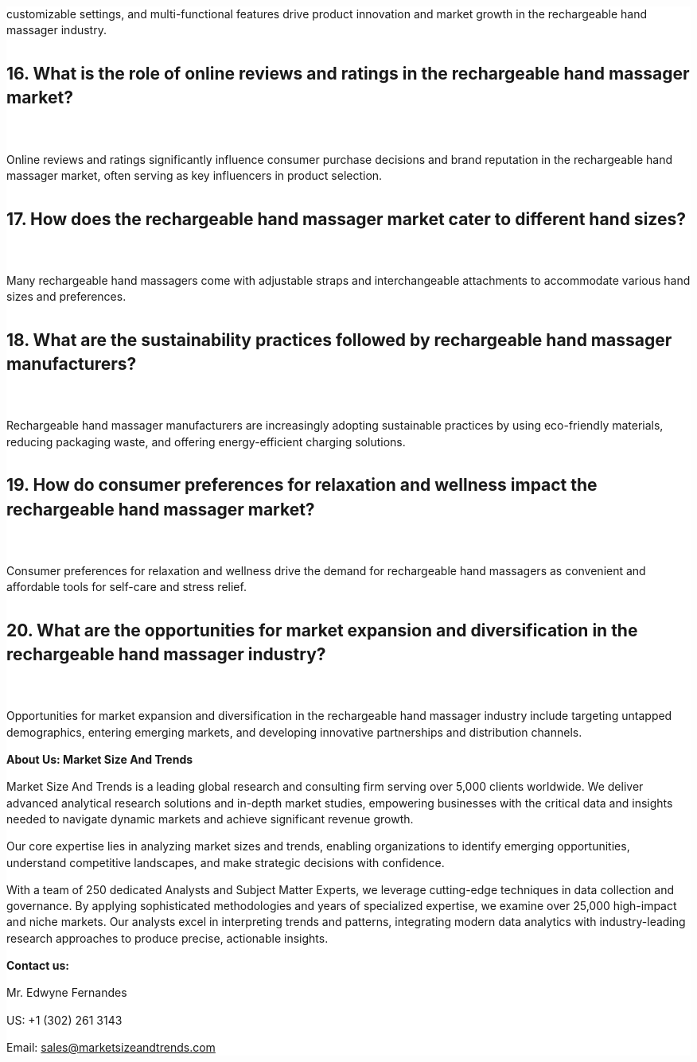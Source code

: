 customizable settings, and multi-functional features drive product innovation and market growth in the rechargeable hand massager industry.</p><h2>16. What is the role of online reviews and ratings in the rechargeable hand massager market?</h2><p>&nbsp;</p><p>Online reviews and ratings significantly influence consumer purchase decisions and brand reputation in the rechargeable hand massager market, often serving as key influencers in product selection.</p><h2>17. How does the rechargeable hand massager market cater to different hand sizes?</h2><p>&nbsp;</p><p>Many rechargeable hand massagers come with adjustable straps and interchangeable attachments to accommodate various hand sizes and preferences.</p><h2>18. What are the sustainability practices followed by rechargeable hand massager manufacturers?</h2><p>&nbsp;</p><p>Rechargeable hand massager manufacturers are increasingly adopting sustainable practices by using eco-friendly materials, reducing packaging waste, and offering energy-efficient charging solutions.</p><h2>19. How do consumer preferences for relaxation and wellness impact the rechargeable hand massager market?</h2><p>&nbsp;</p><p>Consumer preferences for relaxation and wellness drive the demand for rechargeable hand massagers as convenient and affordable tools for self-care and stress relief.</p><h2>20. What are the opportunities for market expansion and diversification in the rechargeable hand massager industry?</h2><p>&nbsp;</p><p>Opportunities for market expansion and diversification in the rechargeable hand massager industry include targeting untapped demographics, entering emerging markets, and developing innovative partnerships and distribution channels.</p></body></html></p><p><strong>About Us:&nbsp;Market Size And Trends</strong></p><p>Market Size And Trends&nbsp;is a leading global research and consulting firm serving over 5,000 clients worldwide. We deliver advanced analytical research solutions and in-depth market studies, empowering businesses with the critical data and insights needed to navigate dynamic markets and achieve significant revenue growth.</p><p>Our core expertise lies in analyzing market sizes and trends, enabling organizations to identify emerging opportunities, understand competitive landscapes, and make strategic decisions with confidence.</p><p>With a team of 250 dedicated Analysts and Subject Matter Experts, we leverage cutting-edge techniques in data collection and governance. By applying sophisticated methodologies and years of specialized expertise, we examine over 25,000 high-impact and niche markets. Our analysts excel in interpreting trends and patterns, integrating modern data analytics with industry-leading research approaches to produce precise, actionable insights.</p><p><strong>Contact us:</strong></p><p>Mr. Edwyne Fernandes</p><p>US: +1 (302) 261 3143</p><p>Email: <a href="mailto:sales@marketsizeandtrends.com">sales@marketsizeandtrends.com</a>&nbsp;</p>
